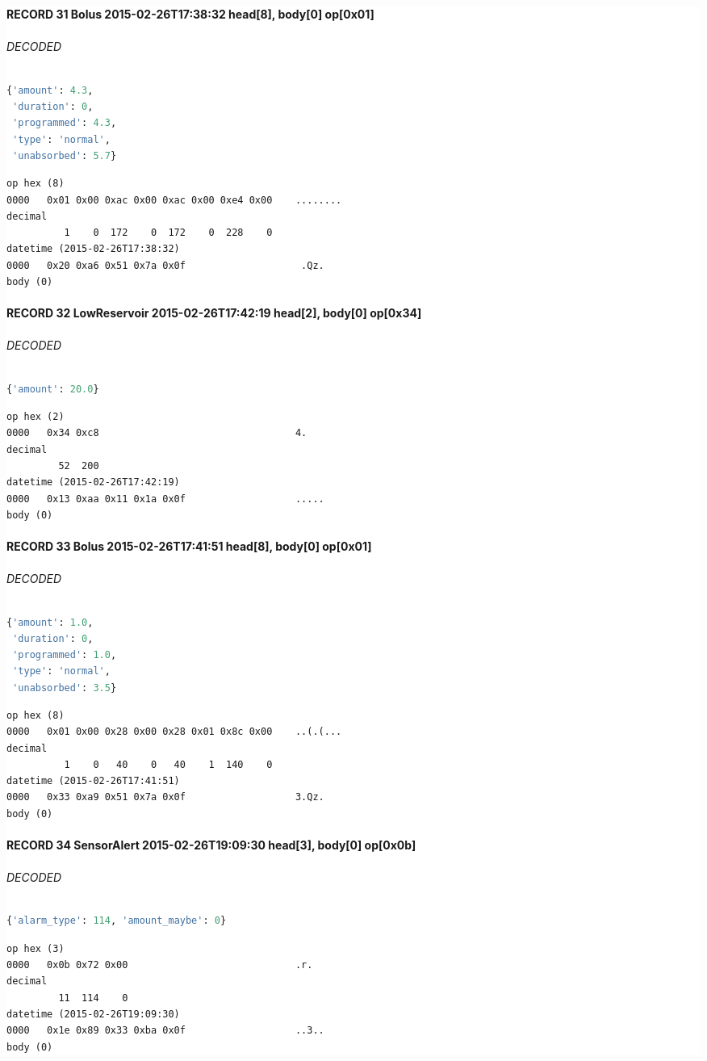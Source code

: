 #### RECORD 31 Bolus 2015-02-26T17:38:32 head[8], body[0] op[0x01]
###### DECODED
```python
{'amount': 4.3,
 'duration': 0,
 'programmed': 4.3,
 'type': 'normal',
 'unabsorbed': 5.7}
```
    op hex (8)
    0000   0x01 0x00 0xac 0x00 0xac 0x00 0xe4 0x00    ........
    decimal
              1    0  172    0  172    0  228    0
    datetime (2015-02-26T17:38:32)
    0000   0x20 0xa6 0x51 0x7a 0x0f                    .Qz.
    body (0)

#### RECORD 32 LowReservoir 2015-02-26T17:42:19 head[2], body[0] op[0x34]
###### DECODED
```python
{'amount': 20.0}
```
    op hex (2)
    0000   0x34 0xc8                                  4.
    decimal
             52  200
    datetime (2015-02-26T17:42:19)
    0000   0x13 0xaa 0x11 0x1a 0x0f                   .....
    body (0)

#### RECORD 33 Bolus 2015-02-26T17:41:51 head[8], body[0] op[0x01]
###### DECODED
```python
{'amount': 1.0,
 'duration': 0,
 'programmed': 1.0,
 'type': 'normal',
 'unabsorbed': 3.5}
```
    op hex (8)
    0000   0x01 0x00 0x28 0x00 0x28 0x01 0x8c 0x00    ..(.(...
    decimal
              1    0   40    0   40    1  140    0
    datetime (2015-02-26T17:41:51)
    0000   0x33 0xa9 0x51 0x7a 0x0f                   3.Qz.
    body (0)

#### RECORD 34 SensorAlert 2015-02-26T19:09:30 head[3], body[0] op[0x0b]
###### DECODED
```python
{'alarm_type': 114, 'amount_maybe': 0}
```
    op hex (3)
    0000   0x0b 0x72 0x00                             .r.
    decimal
             11  114    0
    datetime (2015-02-26T19:09:30)
    0000   0x1e 0x89 0x33 0xba 0x0f                   ..3..
    body (0)
